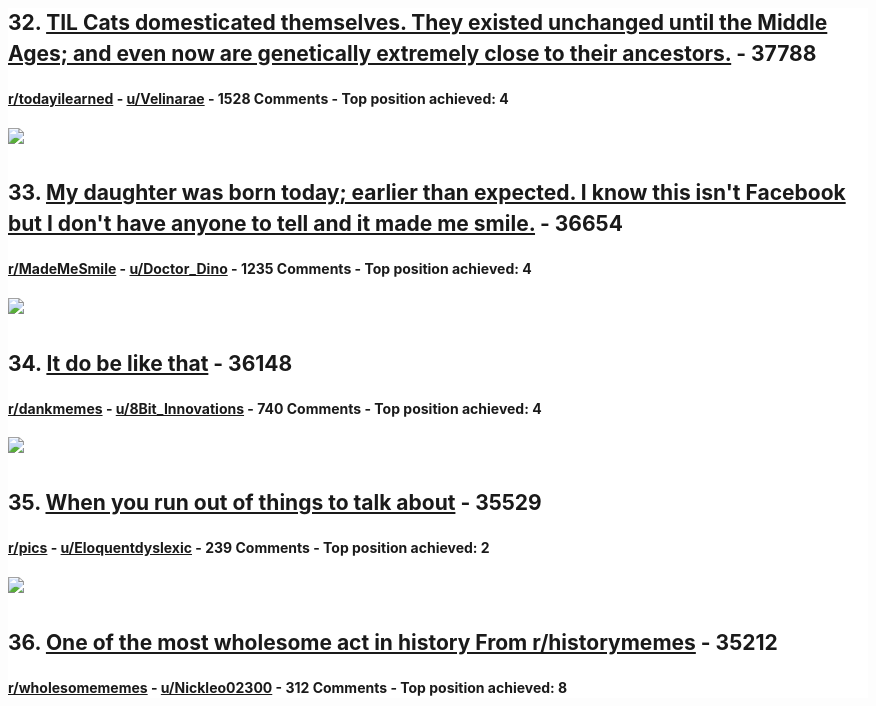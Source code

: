 ## 32. [TIL Cats domesticated themselves. They existed unchanged until the Middle Ages; and even now are genetically extremely close to their ancestors.](http://reddit.com/r/todayilearned/comments/r2ydtx/til_cats_domesticated_themselves_they_existed/) - 37788
#### [r/todayilearned](http://reddit.com/r/todayilearned) - [u/Velinarae](http://reddit.com/u/Velinarae) - 1528 Comments - Top position achieved: 4

<a href="https://www.goodnewsnetwork.org/cats-domesticated-themselves-but-never-became-domesticated/"><img src="https://b.thumbs.redditmedia.com/DCrMIe_cSMka7N_X_xL8m-S1LlEoS1iyjUWoEfzZkSA.jpg"></img></a>

## 33. [My daughter was born today; earlier than expected. I know this isn't Facebook but I don't have anyone to tell and it made me smile.](http://reddit.com/r/MadeMeSmile/comments/r2er3k/my_daughter_was_born_today_earlier_than_expected/) - 36654
#### [r/MadeMeSmile](http://reddit.com/r/MadeMeSmile) - [u/Doctor_Dino](http://reddit.com/u/Doctor_Dino) - 1235 Comments - Top position achieved: 4

<a href="https://imgur.com/ip2gpyT.jpg"><img src="https://b.thumbs.redditmedia.com/Oo9E6WY24dWBjVm9ej57MAeoukt_zy8tcJsSU5R8CBI.jpg"></img></a>

## 34. [It do be like that](http://reddit.com/r/dankmemes/comments/r2kakj/it_do_be_like_that/) - 36148
#### [r/dankmemes](http://reddit.com/r/dankmemes) - [u/8Bit_Innovations](http://reddit.com/u/8Bit_Innovations) - 740 Comments - Top position achieved: 4

<a href="https://i.redd.it/113ujvy43x181.jpg"><img src="https://b.thumbs.redditmedia.com/R7GhIZMLTKY6DGwHgagVmWz_JyizpLAhRkX-Lf68bwY.jpg"></img></a>

## 35. [When you run out of things to talk about](http://reddit.com/r/pics/comments/r2mrkg/when_you_run_out_of_things_to_talk_about/) - 35529
#### [r/pics](http://reddit.com/r/pics) - [u/Eloquentdyslexic](http://reddit.com/u/Eloquentdyslexic) - 239 Comments - Top position achieved: 2

<a href="https://i.redd.it/ndvkbkkpd2jy.jpg"><img src="https://b.thumbs.redditmedia.com/BMkFk4v2hvyuMn3CSCTF48G516Jn8wvW8iX7WGaOomo.jpg"></img></a>

## 36. [One of the most wholesome act in history From r/historymemes](http://reddit.com/r/wholesomememes/comments/r2e1re/one_of_the_most_wholesome_act_in_history_from/) - 35212
#### [r/wholesomememes](http://reddit.com/r/wholesomememes) - [u/Nickleo02300](http://reddit.com/u/Nickleo02300) - 312 Comments - Top position achieved: 8
